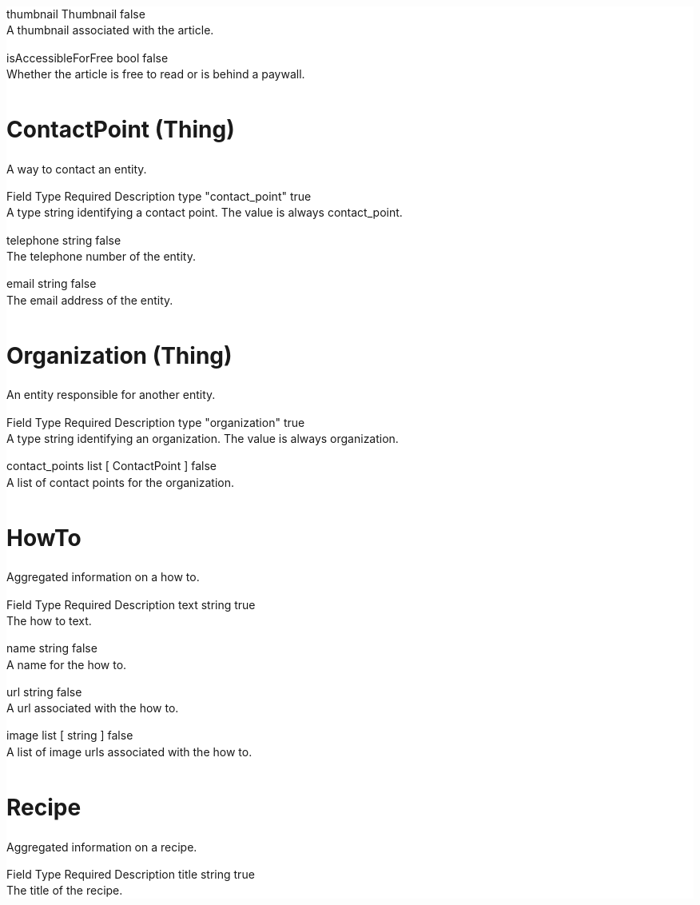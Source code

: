 thumbnail	Thumbnail	false	
A thumbnail associated with the article.

isAccessibleForFree	bool	false	
Whether the article is free to read or is behind a paywall.

# ContactPoint (Thing)
A way to contact an entity.

Field	Type	Required	Description
type	"contact_point"	true	
A type string identifying a contact point. The value is always contact_point.

telephone	string	false	
The telephone number of the entity.

email	string	false	
The email address of the entity.

# Organization (Thing)
An entity responsible for another entity.

Field	Type	Required	Description
type	"organization"	true	
A type string identifying an organization. The value is always organization.

contact_points	list [ ContactPoint ]	false	
A list of contact points for the organization.

# HowTo
Aggregated information on a how to.

Field	Type	Required	Description
text	string	true	
The how to text.

name	string	false	
A name for the how to.

url	string	false	
A url associated with the how to.

image	list [ string ]	false	
A list of image urls associated with the how to.

# Recipe
Aggregated information on a recipe.

Field	Type	Required	Description
title	string	true	
The title of the recipe.
